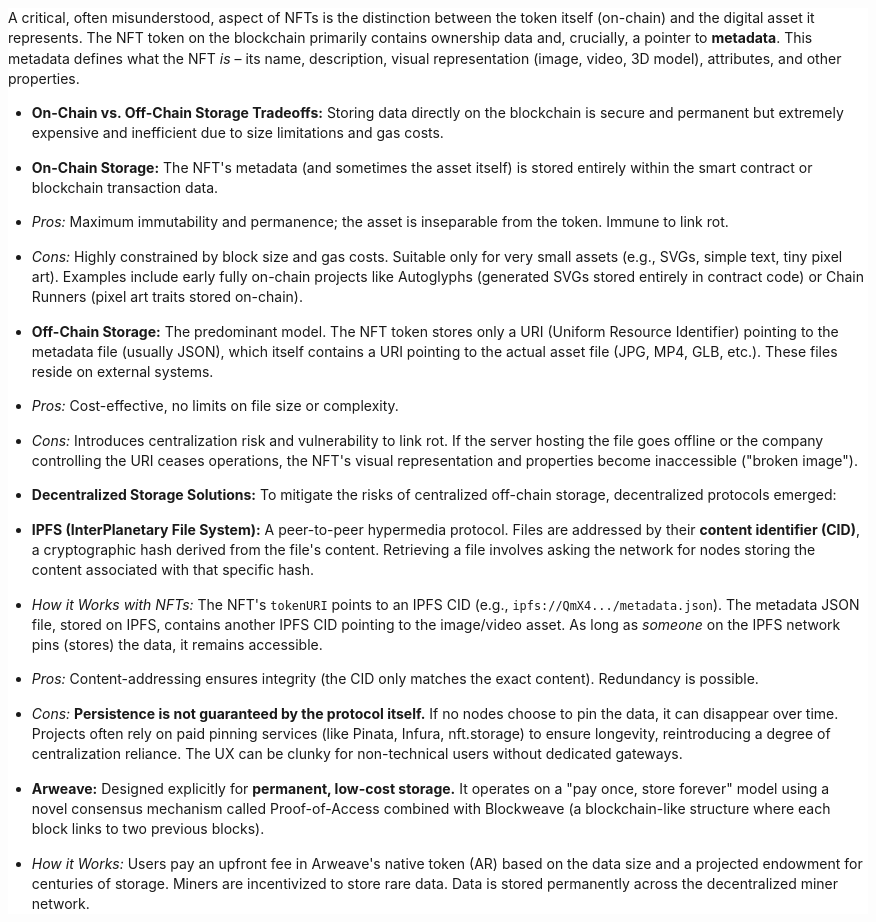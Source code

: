 A critical, often misunderstood, aspect of NFTs is the distinction between the token itself (on-chain) and the digital asset it represents. The NFT token on the blockchain primarily contains ownership data and, crucially, a pointer to **metadata**. This metadata defines what the NFT *is* – its name, description, visual representation (image, video, 3D model), attributes, and other properties.

*   **On-Chain vs. Off-Chain Storage Tradeoffs:** Storing data directly on the blockchain is secure and permanent but extremely expensive and inefficient due to size limitations and gas costs.

*   **On-Chain Storage:** The NFT's metadata (and sometimes the asset itself) is stored entirely within the smart contract or blockchain transaction data.

*   *Pros:* Maximum immutability and permanence; the asset is inseparable from the token. Immune to link rot.

*   *Cons:* Highly constrained by block size and gas costs. Suitable only for very small assets (e.g., SVGs, simple text, tiny pixel art). Examples include early fully on-chain projects like Autoglyphs (generated SVGs stored entirely in contract code) or Chain Runners (pixel art traits stored on-chain).

*   **Off-Chain Storage:** The predominant model. The NFT token stores only a URI (Uniform Resource Identifier) pointing to the metadata file (usually JSON), which itself contains a URI pointing to the actual asset file (JPG, MP4, GLB, etc.). These files reside on external systems.

*   *Pros:* Cost-effective, no limits on file size or complexity.

*   *Cons:* Introduces centralization risk and vulnerability to link rot. If the server hosting the file goes offline or the company controlling the URI ceases operations, the NFT's visual representation and properties become inaccessible ("broken image").

*   **Decentralized Storage Solutions:** To mitigate the risks of centralized off-chain storage, decentralized protocols emerged:

*   **IPFS (InterPlanetary File System):** A peer-to-peer hypermedia protocol. Files are addressed by their **content identifier (CID)**, a cryptographic hash derived from the file's content. Retrieving a file involves asking the network for nodes storing the content associated with that specific hash.

*   *How it Works with NFTs:* The NFT's `tokenURI` points to an IPFS CID (e.g., `ipfs://QmX4.../metadata.json`). The metadata JSON file, stored on IPFS, contains another IPFS CID pointing to the image/video asset. As long as *someone* on the IPFS network pins (stores) the data, it remains accessible.

*   *Pros:* Content-addressing ensures integrity (the CID only matches the exact content). Redundancy is possible.

*   *Cons:* **Persistence is not guaranteed by the protocol itself.** If no nodes choose to pin the data, it can disappear over time. Projects often rely on paid pinning services (like Pinata, Infura, nft.storage) to ensure longevity, reintroducing a degree of centralization reliance. The UX can be clunky for non-technical users without dedicated gateways.

*   **Arweave:** Designed explicitly for **permanent, low-cost storage.** It operates on a "pay once, store forever" model using a novel consensus mechanism called Proof-of-Access combined with Blockweave (a blockchain-like structure where each block links to two previous blocks).

*   *How it Works:* Users pay an upfront fee in Arweave's native token (AR) based on the data size and a projected endowment for centuries of storage. Miners are incentivized to store rare data. Data is stored permanently across the decentralized miner network.
